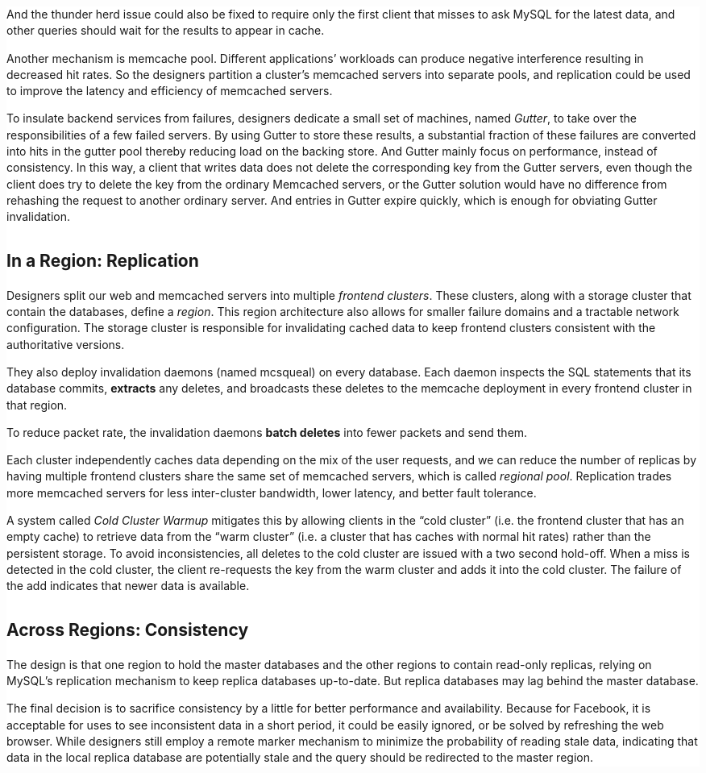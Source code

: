 And the thunder herd issue could also be fixed to require only the first client that misses to ask MySQL for the latest data, and other queries should wait for the results to appear in cache.

Another mechanism is memcache pool. Different applications’ workloads can produce negative interference resulting in decreased hit rates. So the designers partition a cluster’s memcached servers into separate pools, and replication could be used to improve the latency and efficiency of memcached servers.

To insulate backend services from failures, designers dedicate a small set of machines, named *Gutter*, to take over the responsibilities of a few failed servers. By using Gutter to store these results, a substantial fraction of these failures are converted into hits in the gutter pool thereby reducing load on the backing store. And Gutter mainly focus on performance, instead of consistency. In this way, a client that writes data does not delete the corresponding key from the Gutter servers, even though the client does try to delete the key from the ordinary Memcached servers, or the Gutter solution would have no difference from rehashing the request to another ordinary server. And entries in Gutter expire quickly, which is enough for obviating Gutter invalidation.

## In a Region: Replication

Designers split our web and memcached servers into multiple *frontend clusters*. These clusters, along with a storage cluster that contain the databases, define a *region*. This region architecture also allows for smaller failure domains and a tractable network configuration. The storage cluster is responsible for invalidating cached data to keep frontend clusters consistent with the authoritative versions.

They also deploy invalidation daemons (named mcsqueal) on every database. Each daemon inspects the SQL statements that its database commits, **extracts** any deletes, and broadcasts these deletes to the memcache deployment in every frontend cluster in that region. 

To reduce packet rate, the invalidation daemons **batch deletes** into fewer packets and send them. 

Each cluster independently caches data depending on the mix of the user requests, and we can reduce the number of replicas by
having multiple frontend clusters share the same set of memcached servers, which is called *regional pool*. Replication trades more memcached servers for less inter-cluster bandwidth, lower latency, and better fault tolerance.

A system called *Cold Cluster Warmup* mitigates this by allowing clients in the “cold cluster” (i.e. the frontend cluster that has an empty cache) to retrieve data from the “warm cluster” (i.e. a cluster that has caches with normal hit rates) rather than the persistent storage. To avoid inconsistencies, all deletes to the cold cluster are issued with a two second hold-off. When a miss is detected in the cold cluster, the client re-requests the key from the warm cluster and adds it into the cold cluster. The failure of the add indicates that newer data is available.

## Across Regions: Consistency

The design is that one region to hold the master databases and the other regions to contain read-only replicas, relying on MySQL’s replication mechanism to keep replica databases up-to-date. But replica databases may lag behind the master database.

The final decision is to sacrifice consistency by a little for better performance and availability. Because for Facebook, it is acceptable for uses to see inconsistent data in a short period, it could be easily ignored, or be solved by refreshing the web browser. While designers still employ a remote marker mechanism to minimize the probability of reading stale data, indicating that data in the local replica database are potentially stale and the query should be redirected to the master region.
